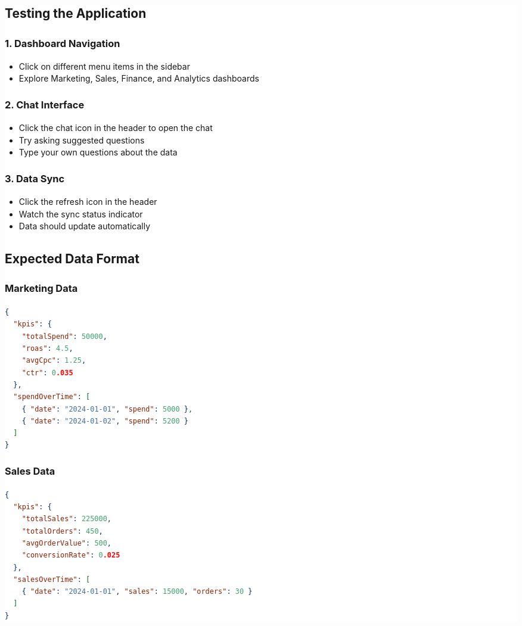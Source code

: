 ## Testing the Application

### 1. Dashboard Navigation
- Click on different menu items in the sidebar
- Explore Marketing, Sales, Finance, and Analytics dashboards

### 2. Chat Interface
- Click the chat icon in the header to open the chat
- Try asking suggested questions
- Type your own questions about the data

### 3. Data Sync
- Click the refresh icon in the header
- Watch the sync status indicator
- Data should update automatically

## Expected Data Format

### Marketing Data
```json
{
  "kpis": {
    "totalSpend": 50000,
    "roas": 4.5,
    "avgCpc": 1.25,
    "ctr": 0.035
  },
  "spendOverTime": [
    { "date": "2024-01-01", "spend": 5000 },
    { "date": "2024-01-02", "spend": 5200 }
  ]
}
```

### Sales Data
```json
{
  "kpis": {
    "totalSales": 225000,
    "totalOrders": 450,
    "avgOrderValue": 500,
    "conversionRate": 0.025
  },
  "salesOverTime": [
    { "date": "2024-01-01", "sales": 15000, "orders": 30 }
  ]
}
```
